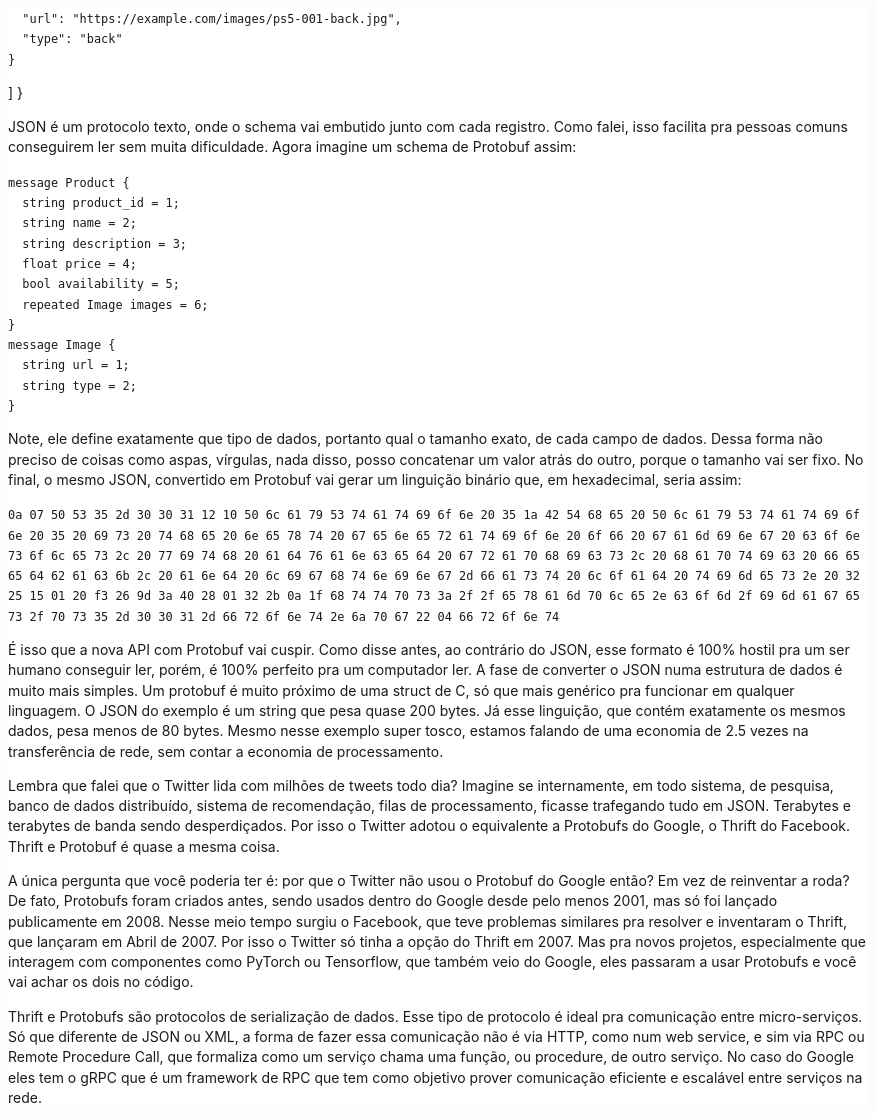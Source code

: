       "url": "https://example.com/images/ps5-001-back.jpg",
      "type": "back"
    }
  ]
}
</code></pre>
<p>JSON é um protocolo texto, onde o schema vai embutido junto com cada registro. Como falei, isso facilita pra pessoas comuns conseguirem ler sem muita dificuldade. Agora imagine um schema de Protobuf assim:</p>
<pre><code>message Product {
  string product_id = 1;
  string name = 2;
  string description = 3;
  float price = 4;
  bool availability = 5;
  repeated Image images = 6;
}
message Image {
  string url = 1;
  string type = 2;
}
</code></pre>
<p>Note, ele define exatamente que tipo de dados, portanto qual o tamanho exato, de cada campo de dados. Dessa forma não preciso de coisas como aspas, vírgulas, nada disso, posso concatenar um valor atrás do outro, porque o tamanho vai ser fixo. No final, o mesmo JSON, convertido em Protobuf vai gerar um linguição binário que, em hexadecimal, seria assim:</p>
<pre><code>0a 07 50 53 35 2d 30 30 31 12 10 50 6c 61 79 53 74 61 74 69 6f 6e 20 35 1a 42 54 68 65 20 50 6c 61 79 53 74 61 74 69 6f 6e 20 35 20 69 73 20 74 68 65 20 6e 65 78 74 20 67 65 6e 65 72 61 74 69 6f 6e 20 6f 66 20 67 61 6d 69 6e 67 20 63 6f 6e 73 6f 6c 65 73 2c 20 77 69 74 68 20 61 64 76 61 6e 63 65 64 20 67 72 61 70 68 69 63 73 2c 20 68 61 70 74 69 63 20 66 65 65 64 62 61 63 6b 2c 20 61 6e 64 20 6c 69 67 68 74 6e 69 6e 67 2d 66 61 73 74 20 6c 6f 61 64 20 74 69 6d 65 73 2e 20 32 25 15 01 20 f3 26 9d 3a 40 28 01 32 2b 0a 1f 68 74 74 70 73 3a 2f 2f 65 78 61 6d 70 6c 65 2e 63 6f 6d 2f 69 6d 61 67 65 73 2f 70 73 35 2d 30 30 31 2d 66 72 6f 6e 74 2e 6a 70 67 22 04 66 72 6f 6e 74
</code></pre>
<p>É isso que a nova API com Protobuf vai cuspir. Como disse antes, ao contrário do JSON, esse formato é 100% hostil pra um ser humano conseguir ler, porém, é 100% perfeito pra um computador ler. A fase de converter o JSON numa estrutura de dados é muito mais simples. Um protobuf é muito próximo de uma struct de C, só que mais genérico pra funcionar em qualquer linguagem. O JSON do exemplo é um string que pesa quase 200 bytes. Já esse linguição, que contém exatamente os mesmos dados, pesa menos de 80 bytes. Mesmo nesse exemplo super tosco, estamos falando de uma economia de 2.5 vezes na transferência de rede, sem contar a economia de processamento.</p>
<p>Lembra que falei que o Twitter lida com milhões de tweets todo dia? Imagine se internamente, em todo sistema, de pesquisa, banco de dados distribuído, sistema de recomendação, filas de processamento, ficasse trafegando tudo em JSON. Terabytes e terabytes de banda sendo desperdiçados. Por isso o Twitter adotou o equivalente a Protobufs do Google, o Thrift do Facebook. Thrift e Protobuf é quase a mesma coisa.</p>
<p>A única pergunta que você poderia ter é: por que o Twitter não usou o Protobuf do Google então? Em vez de reinventar a roda? De fato, Protobufs foram criados antes, sendo usados dentro do Google desde pelo menos 2001, mas só foi lançado publicamente em 2008. Nesse meio tempo surgiu o Facebook, que teve problemas similares pra resolver e inventaram o Thrift, que lançaram em Abril de 2007. Por isso o Twitter só tinha a opção do Thrift em 2007. Mas pra novos projetos, especialmente que interagem com componentes como PyTorch ou Tensorflow, que também veio do Google, eles passaram a usar Protobufs e você vai achar os dois no código.</p>
<p>Thrift e Protobufs são protocolos de serialização de dados. Esse tipo de protocolo é ideal pra comunicação entre micro-serviços. Só que diferente de JSON ou XML, a forma de fazer essa comunicação não é via HTTP, como num web service, e sim via RPC ou Remote Procedure Call, que formaliza como um serviço chama uma função, ou procedure, de outro serviço. No caso do Google eles tem o gRPC que é um framework de RPC que tem como objetivo prover comunicação eficiente e escalável entre serviços na rede.</p>